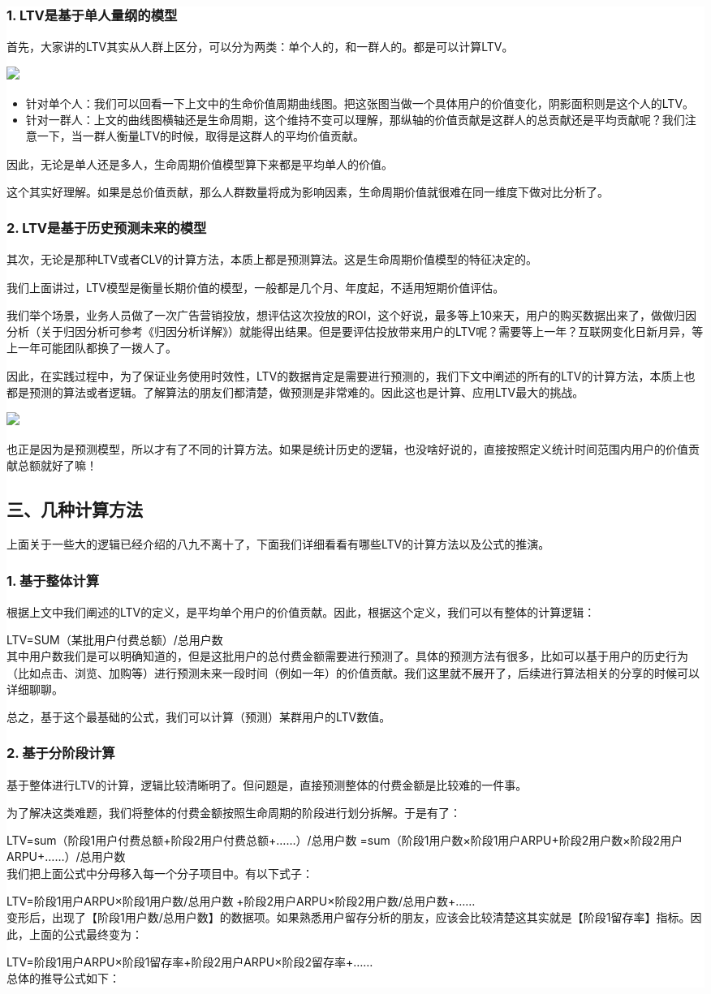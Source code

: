 ### 1\. LTV是基于单人量纲的模型

首先，大家讲的LTV其实从人群上区分，可以分为两类：单个人的，和一群人的。都是可以计算LTV。

![](https://image.yunyingpai.com/wp/2022/04/pdmeqw3uTy3Jw36003ww.jpeg)

*   针对单个人：我们可以回看一下上文中的生命价值周期曲线图。把这张图当做一个具体用户的价值变化，阴影面积则是这个人的LTV。
*   针对一群人：上文的曲线图横轴还是生命周期，这个维持不变可以理解，那纵轴的价值贡献是这群人的总贡献还是平均贡献呢？我们注意一下，当一群人衡量LTV的时候，取得是这群人的平均价值贡献。

因此，无论是单人还是多人，生命周期价值模型算下来都是平均单人的价值。

这个其实好理解。如果是总价值贡献，那么人群数量将成为影响因素，生命周期价值就很难在同一维度下做对比分析了。

### 2\. LTV是基于历史预测未来的模型

其次，无论是那种LTV或者CLV的计算方法，本质上都是预测算法。这是生命周期价值模型的特征决定的。

我们上面讲过，LTV模型是衡量长期价值的模型，一般都是几个月、年度起，不适用短期价值评估。

我们举个场景，业务人员做了一次广告营销投放，想评估这次投放的ROI，这个好说，最多等上10来天，用户的购买数据出来了，做做归因分析（关于归因分析可参考《归因分析详解》）就能得出结果。但是要评估投放带来用户的LTV呢？需要等上一年？互联网变化日新月异，等上一年可能团队都换了一拨人了。

因此，在实践过程中，为了保证业务使用时效性，LTV的数据肯定是需要进行预测的，我们下文中阐述的所有的LTV的计算方法，本质上也都是预测的算法或者逻辑。了解算法的朋友们都清楚，做预测是非常难的。因此这也是计算、应用LTV最大的挑战。

![](https://image.yunyingpai.com/wp/2022/04/XyyZJFObqTCJQMYux8Hh.png)

也正是因为是预测模型，所以才有了不同的计算方法。如果是统计历史的逻辑，也没啥好说的，直接按照定义统计时间范围内用户的价值贡献总额就好了嘛！

## 三、几种计算方法

上面关于一些大的逻辑已经介绍的八九不离十了，下面我们详细看看有哪些LTV的计算方法以及公式的推演。

### 1\. 基于整体计算

根据上文中我们阐述的LTV的定义，是平均单个用户的价值贡献。因此，根据这个定义，我们可以有整体的计算逻辑：

LTV=SUM（某批用户付费总额）/总用户数  
其中用户数我们是可以明确知道的，但是这批用户的总付费金额需要进行预测了。具体的预测方法有很多，比如可以基于用户的历史行为（比如点击、浏览、加购等）进行预测未来一段时间（例如一年）的价值贡献。我们这里就不展开了，后续进行算法相关的分享的时候可以详细聊聊。

总之，基于这个最基础的公式，我们可以计算（预测）某群用户的LTV数值。

### 2\. 基于分阶段计算

基于整体进行LTV的计算，逻辑比较清晰明了。但问题是，直接预测整体的付费金额是比较难的一件事。

为了解决这类难题，我们将整体的付费金额按照生命周期的阶段进行划分拆解。于是有了：

LTV=sum（阶段1用户付费总额+阶段2用户付费总额+……）/总用户数 =sum（阶段1用户数×阶段1用户ARPU+阶段2用户数×阶段2用户ARPU+……）/总用户数  
我们把上面公式中分母移入每一个分子项目中。有以下式子：

LTV=阶段1用户ARPU×阶段1用户数/总用户数 +阶段2用户ARPU×阶段2用户数/总用户数+……  
变形后，出现了【阶段1用户数/总用户数】的数据项。如果熟悉用户留存分析的朋友，应该会比较清楚这其实就是【阶段1留存率】指标。因此，上面的公式最终变为：

LTV=阶段1用户ARPU×阶段1留存率+阶段2用户ARPU×阶段2留存率+……  
总体的推导公式如下：

